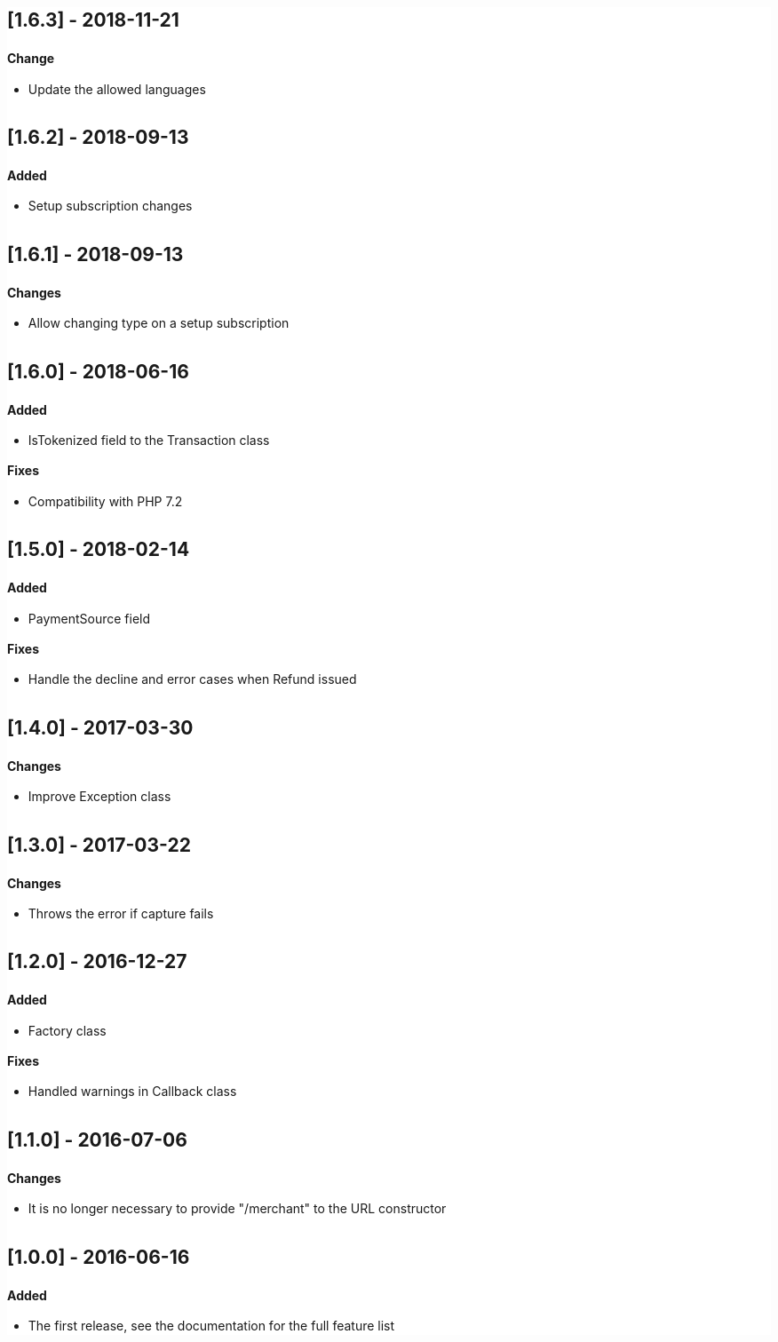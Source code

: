 ## [1.6.3] - 2018-11-21
**Change**
- Update the allowed languages

## [1.6.2] - 2018-09-13
**Added**
- Setup subscription changes

## [1.6.1] - 2018-09-13
**Changes**
- Allow changing type on a setup subscription

## [1.6.0] - 2018-06-16
**Added**
- IsTokenized field to the Transaction class

**Fixes**
- Compatibility with PHP 7.2

## [1.5.0] - 2018-02-14
**Added**
- PaymentSource field

**Fixes**
- Handle the decline and error cases when Refund issued

## [1.4.0] - 2017-03-30
**Changes**
- Improve Exception class

## [1.3.0] - 2017-03-22
**Changes**
- Throws the error if capture fails

## [1.2.0] - 2016-12-27
**Added**
- Factory class

**Fixes**
- Handled warnings in Callback class

## [1.1.0] - 2016-07-06
**Changes**
- It is no longer necessary to provide "/merchant" to the URL constructor

## [1.0.0] - 2016-06-16
**Added**
- The first release, see the documentation for the full feature list
